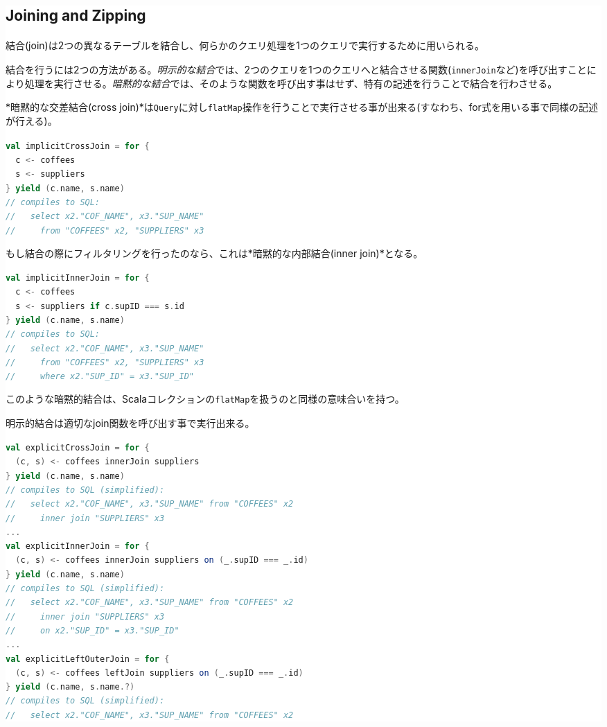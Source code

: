 Joining and Zipping
-------------------

結合(join)は2つの異なるテーブルを結合し、何らかのクエリ処理を1つのクエリで実行するために用いられる。




結合を行うには2つの方法がある。*明示的な結合*では、2つのクエリを1つのクエリへと結合させる関数(`innerJoin`など)を呼び出すことにより処理を実行させる。*暗黙的な結合*では、そのような関数を呼び出す事はせず、特有の記述を行うことで結合を行わさせる。






*暗黙的な交差結合(cross join)*は`Query`に対し`flatMap`操作を行うことで実行させる事が出来る(すなわち、for式を用いる事で同様の記述が行える)。





```scala
val implicitCrossJoin = for {
  c <- coffees
  s <- suppliers
} yield (c.name, s.name)
// compiles to SQL:
//   select x2."COF_NAME", x3."SUP_NAME"
//     from "COFFEES" x2, "SUPPLIERS" x3
```

もし結合の際にフィルタリングを行ったのなら、これは*暗黙的な内部結合(inner join)*となる。



```scala
val implicitInnerJoin = for {
  c <- coffees
  s <- suppliers if c.supID === s.id
} yield (c.name, s.name)
// compiles to SQL:
//   select x2."COF_NAME", x3."SUP_NAME"
//     from "COFFEES" x2, "SUPPLIERS" x3
//     where x2."SUP_ID" = x3."SUP_ID"
```

このような暗黙的結合は、Scalaコレクションの`flatMap`を扱うのと同様の意味合いを持つ。




明示的結合は適切なjoin関数を呼び出す事で実行出来る。



```scala
val explicitCrossJoin = for {
  (c, s) <- coffees innerJoin suppliers
} yield (c.name, s.name)
// compiles to SQL (simplified):
//   select x2."COF_NAME", x3."SUP_NAME" from "COFFEES" x2
//     inner join "SUPPLIERS" x3
...
val explicitInnerJoin = for {
  (c, s) <- coffees innerJoin suppliers on (_.supID === _.id)
} yield (c.name, s.name)
// compiles to SQL (simplified):
//   select x2."COF_NAME", x3."SUP_NAME" from "COFFEES" x2
//     inner join "SUPPLIERS" x3
//     on x2."SUP_ID" = x3."SUP_ID"
...
val explicitLeftOuterJoin = for {
  (c, s) <- coffees leftJoin suppliers on (_.supID === _.id)
} yield (c.name, s.name.?)
// compiles to SQL (simplified):
//   select x2."COF_NAME", x3."SUP_NAME" from "COFFEES" x2
```